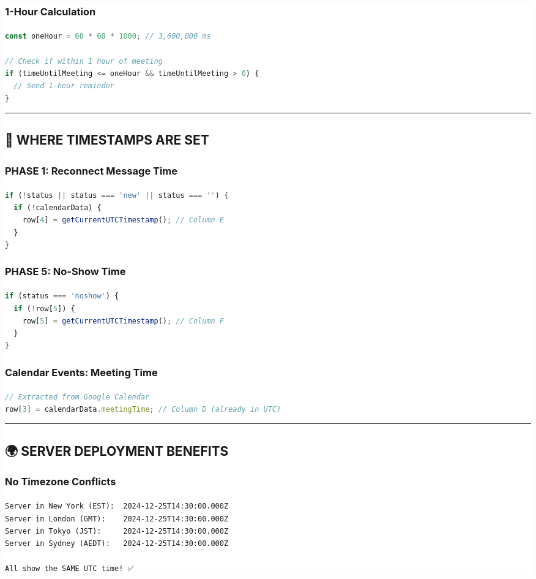 ### **1-Hour Calculation**
```javascript
const oneHour = 60 * 60 * 1000; // 3,600,000 ms

// Check if within 1 hour of meeting
if (timeUntilMeeting <= oneHour && timeUntilMeeting > 0) {
  // Send 1-hour reminder
}
```

---

## 📍 WHERE TIMESTAMPS ARE SET

### **PHASE 1: Reconnect Message Time**
```javascript
if (!status || status === 'new' || status === '') {
  if (!calendarData) {
    row[4] = getCurrentUTCTimestamp(); // Column E
  }
}
```

### **PHASE 5: No-Show Time**
```javascript
if (status === 'noshow') {
  if (!row[5]) {
    row[5] = getCurrentUTCTimestamp(); // Column F
  }
}
```

### **Calendar Events: Meeting Time**
```javascript
// Extracted from Google Calendar
row[3] = calendarData.meetingTime; // Column D (already in UTC)
```

---

## 🌍 SERVER DEPLOYMENT BENEFITS

### **No Timezone Conflicts**
```
Server in New York (EST):  2024-12-25T14:30:00.000Z
Server in London (GMT):    2024-12-25T14:30:00.000Z
Server in Tokyo (JST):     2024-12-25T14:30:00.000Z
Server in Sydney (AEDT):   2024-12-25T14:30:00.000Z

All show the SAME UTC time! ✅
```
